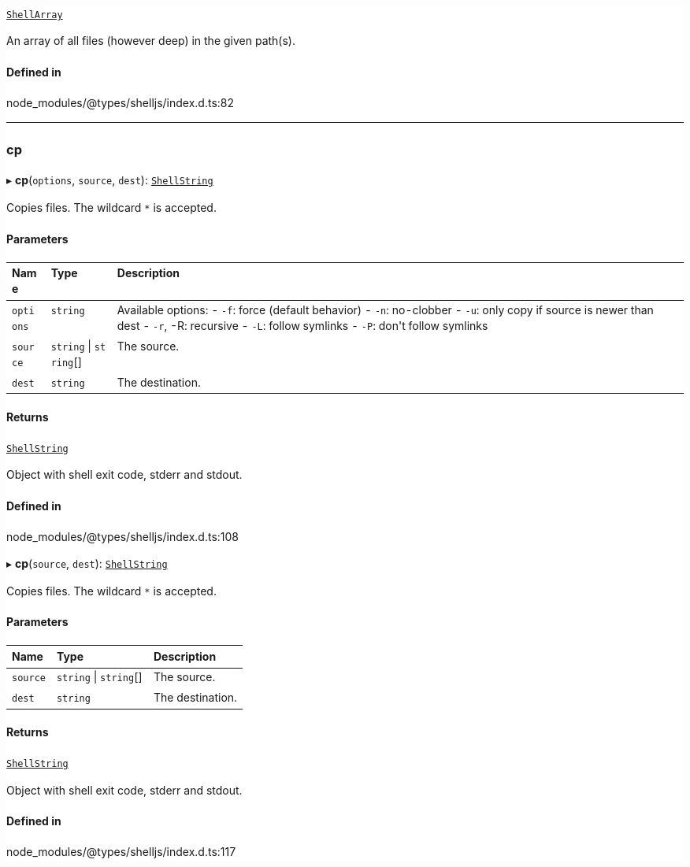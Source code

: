 [`ShellArray`](s.md#shellarray)

An array of all files (however deep) in the given path(s).

#### Defined in

node_modules/@types/shelljs/index.d.ts:82

___

### cp

▸ **cp**(`options`, `source`, `dest`): [`ShellString`](s.md#shellstring)

Copies files. The wildcard `*` is accepted.

#### Parameters

| Name | Type | Description |
| :------ | :------ | :------ |
| `options` | `string` | Available options:        - `-f`: force (default behavior)        - `-n`: no-clobber        - `-u`: only copy if source is newer than dest        - `-r`, -R: recursive        - `-L`: follow symlinks        - `-P`: don't follow symlinks |
| `source` | `string` \| `string`[] | The source. |
| `dest` | `string` | The destination. |

#### Returns

[`ShellString`](s.md#shellstring)

Object with shell exit code, stderr and stdout.

#### Defined in

node_modules/@types/shelljs/index.d.ts:108

▸ **cp**(`source`, `dest`): [`ShellString`](s.md#shellstring)

Copies files. The wildcard `*` is accepted.

#### Parameters

| Name | Type | Description |
| :------ | :------ | :------ |
| `source` | `string` \| `string`[] | The source. |
| `dest` | `string` | The destination. |

#### Returns

[`ShellString`](s.md#shellstring)

Object with shell exit code, stderr and stdout.

#### Defined in

node_modules/@types/shelljs/index.d.ts:117
